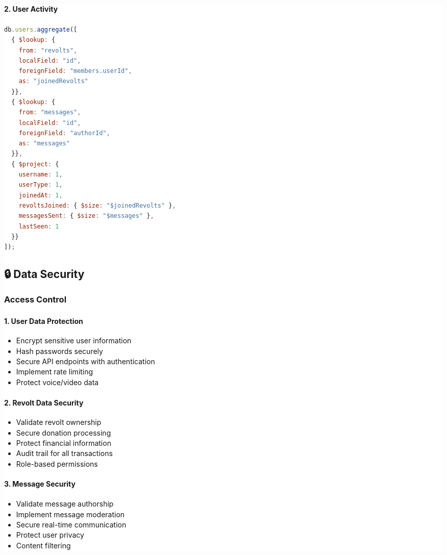 #### 2. User Activity
```javascript
db.users.aggregate([
  { $lookup: {
    from: "revolts",
    localField: "id",
    foreignField: "members.userId",
    as: "joinedRevolts"
  }},
  { $lookup: {
    from: "messages",
    localField: "id",
    foreignField: "authorId",
    as: "messages"
  }},
  { $project: {
    username: 1,
    userType: 1,
    joinedAt: 1,
    revoltsJoined: { $size: "$joinedRevolts" },
    messagesSent: { $size: "$messages" },
    lastSeen: 1
  }}
]);
```

## 🔒 Data Security

### Access Control

#### 1. User Data Protection
- Encrypt sensitive user information
- Hash passwords securely
- Secure API endpoints with authentication
- Implement rate limiting
- Protect voice/video data

#### 2. Revolt Data Security
- Validate revolt ownership
- Secure donation processing
- Protect financial information
- Audit trail for all transactions
- Role-based permissions

#### 3. Message Security
- Validate message authorship
- Implement message moderation
- Secure real-time communication
- Protect user privacy
- Content filtering
